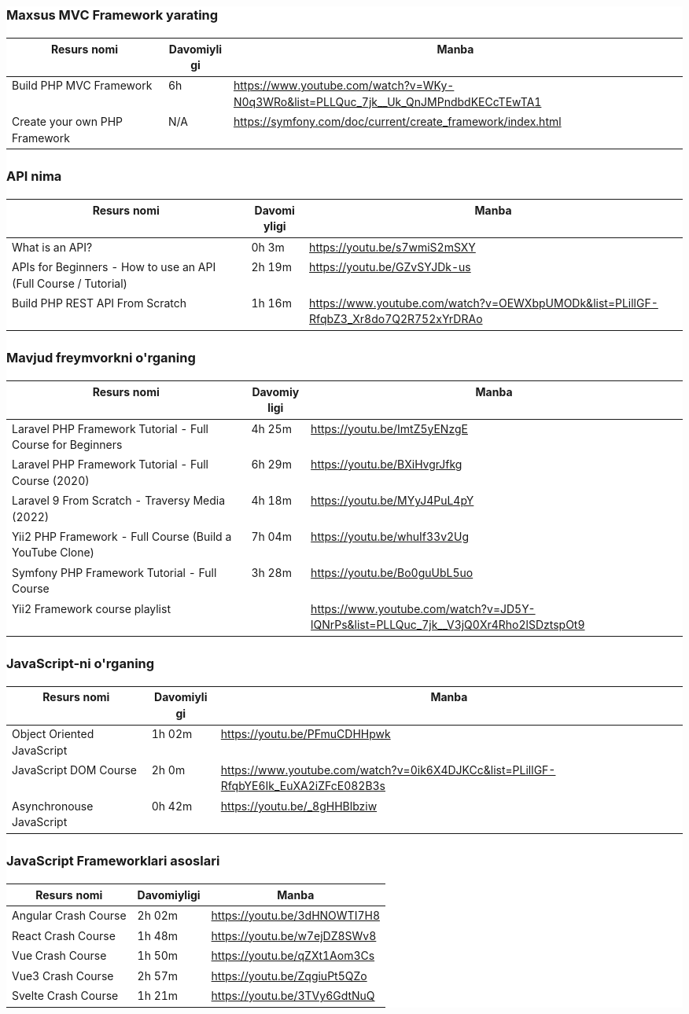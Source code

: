 ### Maxsus MVC Framework yarating
| Resurs nomi                                         |Davomiyligi| Manba                                                                            |
|--------------------------------------------------------|--------|-------------------------------------------------------------------------------------|
| Build PHP MVC Framework                                | 6h     | https://www.youtube.com/watch?v=WKy-N0q3WRo&list=PLLQuc_7jk__Uk_QnJMPndbdKECcTEwTA1 |
| Create your own PHP Framework                          | N/A    | https://symfony.com/doc/current/create_framework/index.html |

### API nima
| Resurs nomi                                                    |Davomiyligi| Manba                     |
|-------------------------------------------------------------------|--------|------------------------------|
| What is an API?                                                   | 0h 3m  | https://youtu.be/s7wmiS2mSXY |
| APIs for Beginners - How to use an API (Full Course / Tutorial)   | 2h 19m | https://youtu.be/GZvSYJDk-us |
| Build PHP REST API From Scratch                                   | 1h 16m | https://www.youtube.com/watch?v=OEWXbpUMODk&list=PLillGF-RfqbZ3_Xr8do7Q2R752xYrDRAo |


### Mavjud freymvorkni o'rganing
| Resurs nomi                                             |Davomiyligi| Manba                     |
|------------------------------------------------------------|--------|------------------------------|
| Laravel PHP Framework Tutorial - Full Course for Beginners | 4h 25m | https://youtu.be/ImtZ5yENzgE |
| Laravel PHP Framework Tutorial - Full Course (2020)        | 6h 29m | https://youtu.be/BXiHvgrJfkg |
| Laravel 9 From Scratch  - Traversy Media (2022)            | 4h 18m | https://youtu.be/MYyJ4PuL4pY |
| Yii2 PHP Framework - Full Course (Build a YouTube Clone)   | 7h 04m | https://youtu.be/whuIf33v2Ug |
| Symfony PHP Framework Tutorial - Full Course               | 3h 28m | https://youtu.be/Bo0guUbL5uo |
| Yii2 Framework course playlist                             |        | https://www.youtube.com/watch?v=JD5Y-lQNrPs&list=PLLQuc_7jk__V3jQ0Xr4Rho2lSDztspOt9 |

### JavaScript-ni o'rganing
| Resurs nomi                                             |Davomiyligi| Manba                     |
|------------------------------------------------------------|--------|------------------------------|
| Object Oriented JavaScript                                 | 1h 02m | https://youtu.be/PFmuCDHHpwk |
| JavaScript DOM Course                                      | 2h 0m  | https://www.youtube.com/watch?v=0ik6X4DJKCc&list=PLillGF-RfqbYE6Ik_EuXA2iZFcE082B3s |
| Asynchronouse JavaScript                                   | 0h 42m | https://youtu.be/_8gHHBlbziw |

### JavaScript Frameworklari asoslari
| Resurs nomi                                             |Davomiyligi| Manba                     |
|------------------------------------------------------------|--------|------------------------------|
| Angular Crash Course                                       | 2h 02m | https://youtu.be/3dHNOWTI7H8 |
| React Crash Course                                         | 1h 48m | https://youtu.be/w7ejDZ8SWv8 |
| Vue Crash Course                                           | 1h 50m | https://youtu.be/qZXt1Aom3Cs |
| Vue3 Crash Course                                          | 2h 57m | https://youtu.be/ZqgiuPt5QZo |
| Svelte Crash Course                                        | 1h 21m | https://youtu.be/3TVy6GdtNuQ |
